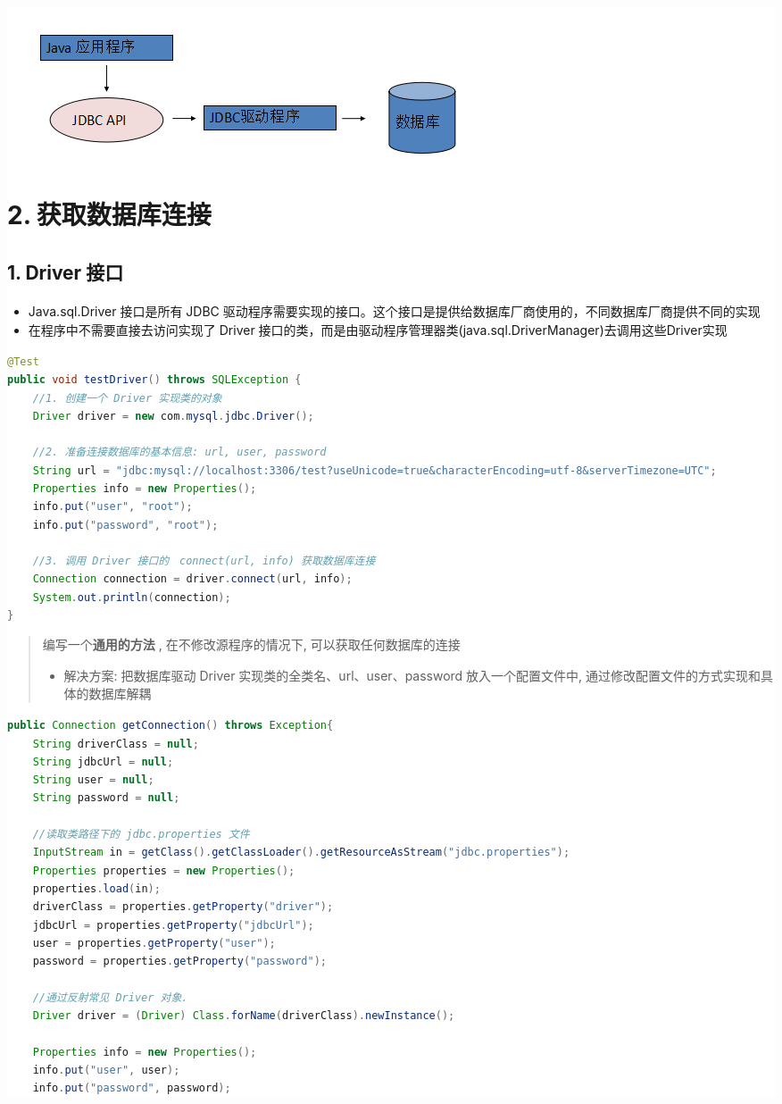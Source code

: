![](../../pics/jdbc/jdbc_4.png)

# 2. 获取数据库连接

## 1. Driver 接口

- Java.sql.Driver 接口是所有 JDBC 驱动程序需要实现的接口。这个接口是提供给数据库厂商使用的，不同数据库厂商提供不同的实现
- 在程序中不需要直接去访问实现了 Driver 接口的类，而是由驱动程序管理器类(java.sql.DriverManager)去调用这些Driver实现

```java
@Test
public void testDriver() throws SQLException {
    //1. 创建一个 Driver 实现类的对象
    Driver driver = new com.mysql.jdbc.Driver();

    //2. 准备连接数据库的基本信息: url, user, password
    String url = "jdbc:mysql://localhost:3306/test?useUnicode=true&characterEncoding=utf-8&serverTimezone=UTC";
    Properties info = new Properties();
    info.put("user", "root");
    info.put("password", "root");

    //3. 调用 Driver 接口的　connect(url, info) 获取数据库连接
    Connection connection = driver.connect(url, info);
    System.out.println(connection);
}
```

>  编写一个**通用的方法** , 在不修改源程序的情况下, 可以获取任何数据库的连接
>
> - 解决方案: 把数据库驱动 Driver 实现类的全类名、url、user、password 放入一个配置文件中, 通过修改配置文件的方式实现和具体的数据库解耦

```java
public Connection getConnection() throws Exception{
    String driverClass = null;
    String jdbcUrl = null;
    String user = null;
    String password = null;

    //读取类路径下的 jdbc.properties 文件
    InputStream in = getClass().getClassLoader().getResourceAsStream("jdbc.properties");
    Properties properties = new Properties();
    properties.load(in);
    driverClass = properties.getProperty("driver");
    jdbcUrl = properties.getProperty("jdbcUrl");
    user = properties.getProperty("user");
    password = properties.getProperty("password");

    //通过反射常见 Driver 对象. 
    Driver driver = (Driver) Class.forName(driverClass).newInstance();

    Properties info = new Properties();
    info.put("user", user);
    info.put("password", password);

```